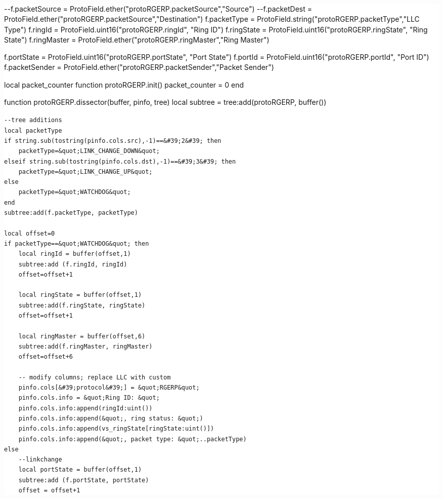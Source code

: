 --f.packetSource = ProtoField.ether(&quot;protoRGERP.packetSource&quot;,&quot;Source&quot;)
--f.packetDest = ProtoField.ether(&quot;protoRGERP.packetSource&quot;,&quot;Destination&quot;)
f.packetType = ProtoField.string(&quot;protoRGERP.packetType&quot;,&quot;LLC Type&quot;)
f.ringId = ProtoField.uint16(&quot;protoRGERP.ringId&quot;, &quot;Ring ID&quot;)
f.ringState = ProtoField.uint16(&quot;protoRGERP.ringState&quot;, &quot;Ring State&quot;)
f.ringMaster = ProtoField.ether(&quot;protoRGERP.ringMaster&quot;,&quot;Ring Master&quot;)

f.portState = ProtoField.uint16(&quot;protoRGERP.portState&quot;, &quot;Port State&quot;)
f.portId = ProtoField.uint16(&quot;protoRGERP.portId&quot;, &quot;Port ID&quot;)
f.packetSender = ProtoField.ether(&quot;protoRGERP.packetSender&quot;,&quot;Packet Sender&quot;)

local packet_counter
function protoRGERP.init()
    packet_counter = 0
end

function protoRGERP.dissector(buffer, pinfo, tree)
    local subtree = tree:add(protoRGERP, buffer())

    --tree additions
    local packetType
    if string.sub(tostring(pinfo.cols.src),-1)==&#39;2&#39; then
        packetType=&quot;LINK_CHANGE_DOWN&quot;
    elseif string.sub(tostring(pinfo.cols.dst),-1)==&#39;3&#39; then
        packetType=&quot;LINK_CHANGE_UP&quot;
    else
        packetType=&quot;WATCHDOG&quot;
    end
    subtree:add(f.packetType, packetType)

    local offset=0
    if packetType==&quot;WATCHDOG&quot; then
        local ringId = buffer(offset,1)
        subtree:add (f.ringId, ringId)
        offset=offset+1

        local ringState = buffer(offset,1)
        subtree:add(f.ringState, ringState)
        offset=offset+1

        local ringMaster = buffer(offset,6)
        subtree:add(f.ringMaster, ringMaster)
        offset=offset+6

        -- modify columns; replace LLC with custom
        pinfo.cols[&#39;protocol&#39;] = &quot;RGERP&quot;
        pinfo.cols.info = &quot;Ring ID: &quot;
        pinfo.cols.info:append(ringId:uint())
        pinfo.cols.info:append(&quot;, ring status: &quot;)
        pinfo.cols.info:append(vs_ringState[ringState:uint()])
        pinfo.cols.info:append(&quot;, packet type: &quot;..packetType)
    else
        --linkchange
        local portState = buffer(offset,1)
        subtree:add (f.portState, portState)
        offset = offset+1
